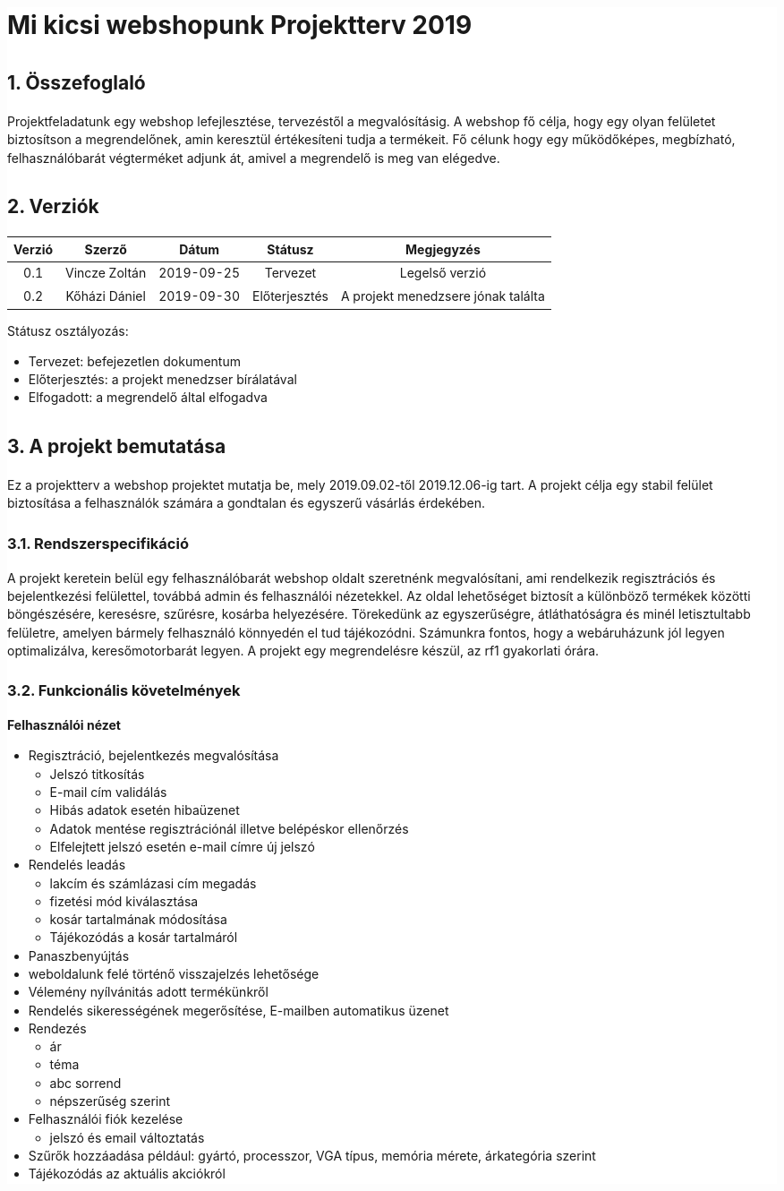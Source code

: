 # Mi kicsi webshopunk Projektterv 2019

## 1. Összefoglaló 
Projektfeladatunk egy webshop lefejlesztése, tervezéstől a megvalósításig. A webshop fő célja, hogy egy olyan felületet biztosítson a megrendelőnek, amin keresztül értékesíteni tudja a termékeit. Fő célunk hogy egy működőképes, megbízható, felhasználóbarát végterméket adjunk át, amivel a megrendelő is meg van elégedve. 

## 2. Verziók


| Verzió |    Szerző    |     Dátum    |     Státusz     |                      Megjegyzés                     |
|:------:|:------------:|:------------:|:---------------:|:---------------------------------------------------:|
|  0.1 | Vincze Zoltán | 2019-09-25 |    Tervezet   |                   Legelső verzió                  |
|  0.2 | Kőházi Dániel | 2019-09-30 | Előterjesztés |         A projekt menedzsere jónak találta        |

Státusz osztályozás:
 - Tervezet: befejezetlen dokumentum
 - Előterjesztés: a projekt menedzser bírálatával
 - Elfogadott: a megrendelő által elfogadva

## 3. A projekt bemutatása
Ez a projektterv a webshop projektet mutatja be, mely 2019.09.02-től 2019.12.06-ig tart. A projekt célja egy stabil felület biztosítása a felhasználók számára a gondtalan és egyszerű vásárlás érdekében.

### 3.1. Rendszerspecifikáció
A projekt keretein belül egy felhasználóbarát webshop oldalt szeretnénk megvalósítani, ami rendelkezik regisztrációs és bejelentkezési felülettel, továbbá admin és felhasználói nézetekkel. Az oldal lehetőséget biztosít a különböző termékek közötti böngészésére, keresésre, szűrésre, kosárba helyezésére. Törekedünk az egyszerűségre, átláthatóságra és minél letisztultabb felületre, amelyen bármely felhasználó könnyedén el tud tájékozódni. Számunkra fontos, hogy a webáruházunk jól legyen optimalizálva, keresőmotorbarát legyen. A projekt egy megrendelésre készül, az rf1 gyakorlati órára.

### 3.2. Funkcionális követelmények
 **Felhasználói nézet**
 - Regisztráció, bejelentkezés megvalósítása <br>
   - Jelszó titkosítás <br>
   - E-mail cím validálás <br>
   - Hibás adatok esetén hibaüzenet <br>
   - Adatok mentése regisztrációnál illetve belépéskor ellenőrzés <br>
   - Elfelejtett jelszó esetén e-mail címre új jelszó <br>
 - Rendelés leadás <br>
   - lakcím és számlázasi cím megadás
   - fizetési mód kiválasztása
   - kosár tartalmának módosítása
   - Tájékozódás a kosár tartalmáról
 - Panaszbenyújtás <br>
  - weboldalunk felé történő visszajelzés lehetősége
  - Vélemény nyílvánitás adott termékünkről
  - Rendelés sikerességének megerősítése, E-mailben automatikus üzenet
 - Rendezés 
   - ár 
   - téma 
   - abc sorrend
   - népszerűség szerint 
 - Felhasználói fiók kezelése
   - jelszó és email változtatás
 - Szűrők hozzáadása például: gyártó, processzor, VGA típus, memória mérete, árkategória szerint
 - Tájékozódás az aktuális akciókról 